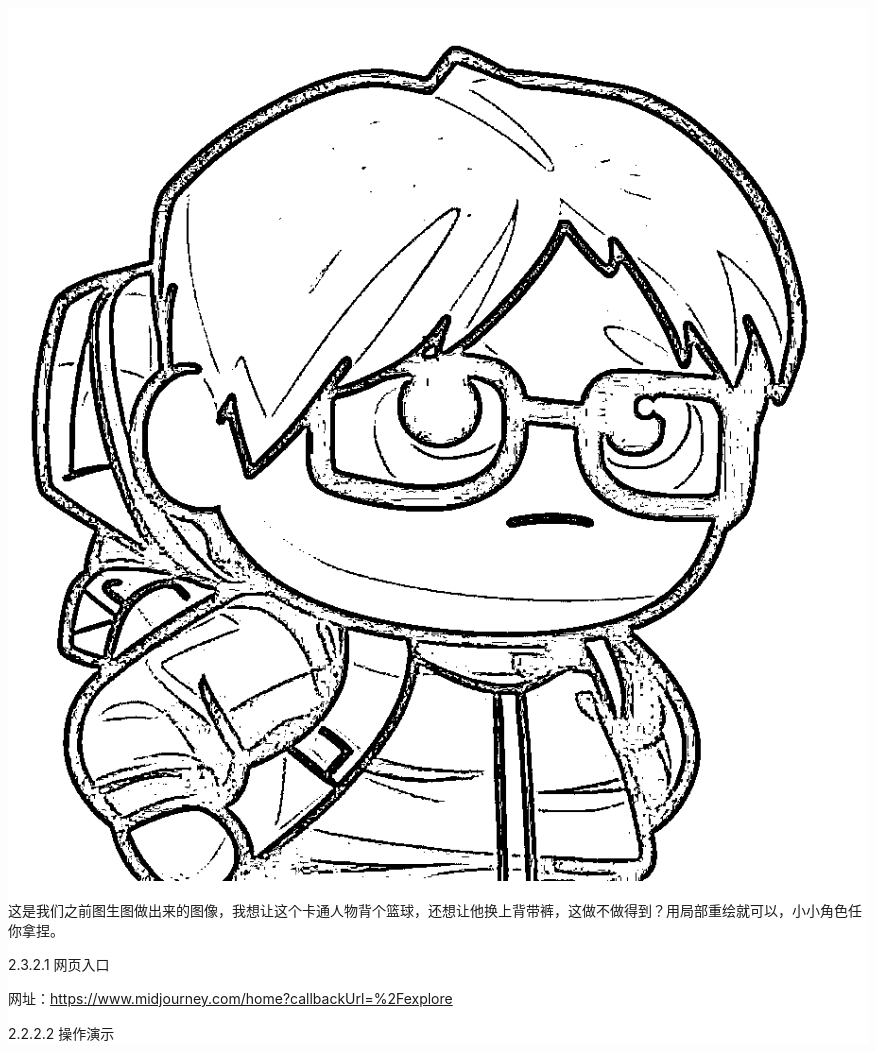 ![](img/feefb48165c42e5af46008eff8000a24.png)

这是我们之前图生图做出来的图像，我想让这个卡通人物背个篮球，还想让他换上背带裤，这做不做得到？用局部重绘就可以，小小角色任你拿捏。

2.3.2.1 网页入口

网址：https://www.midjourney.com/home?callbackUrl=%2Fexplore

2.2.2.2 操作演示

